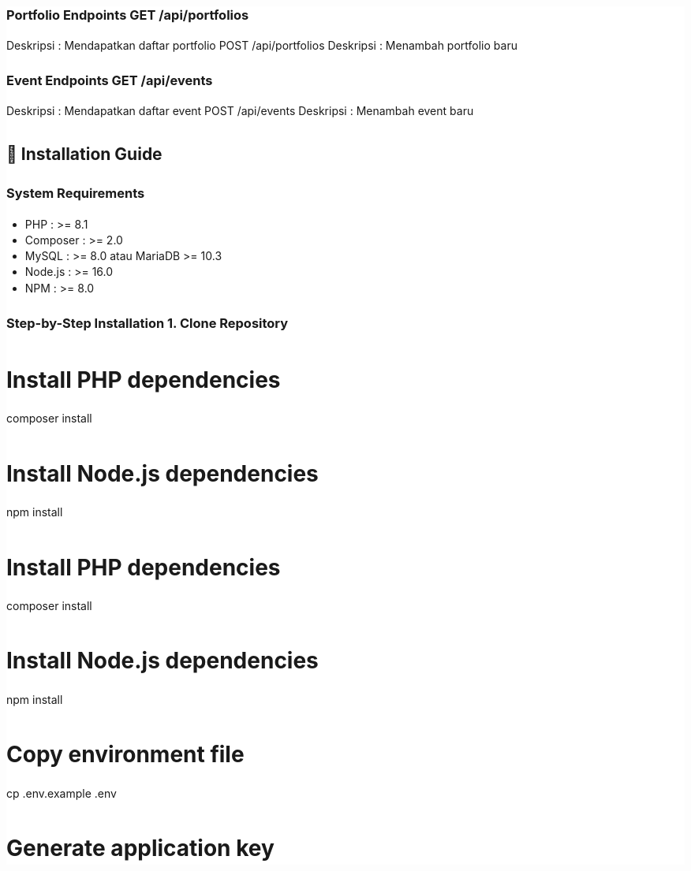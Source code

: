 ### Portfolio Endpoints GET /api/portfolios

Deskripsi : Mendapatkan daftar portfolio
POST /api/portfolios
Deskripsi : Menambah portfolio baru

### Event Endpoints GET /api/events

Deskripsi : Mendapatkan daftar event
POST /api/events
Deskripsi : Menambah event baru

## 🚀 Installation Guide

### System Requirements

-   PHP : >= 8.1
-   Composer : >= 2.0
-   MySQL : >= 8.0 atau MariaDB >= 10.3
-   Node.js : >= 16.0
-   NPM : >= 8.0

### Step-by-Step Installation 1. Clone Repository

# Install PHP dependencies

composer install

# Install Node.js dependencies

npm install

# Install PHP dependencies

composer install

# Install Node.js dependencies

npm install

# Copy environment file

cp .env.example .env

# Generate application key
